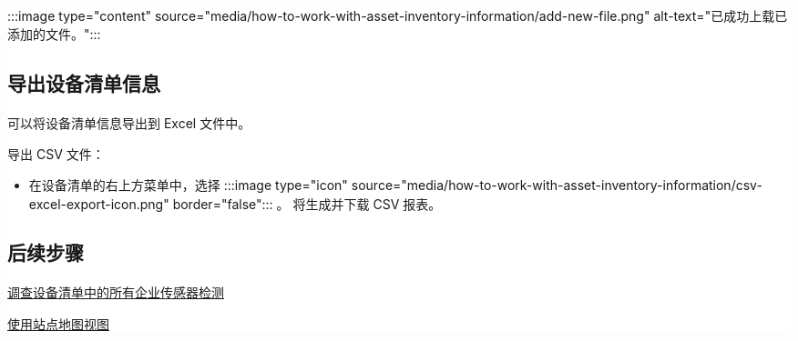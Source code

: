    :::image type="content" source="media/how-to-work-with-asset-inventory-information/add-new-file.png" alt-text="已成功上载已添加的文件。":::

## <a name="export-device-inventory-information"></a>导出设备清单信息

可以将设备清单信息导出到 Excel 文件中。

导出 CSV 文件：

- 在设备清单的右上方菜单中，选择 :::image type="icon" source="media/how-to-work-with-asset-inventory-information/csv-excel-export-icon.png" border="false"::: 。 将生成并下载 CSV 报表。

## <a name="next-steps"></a>后续步骤

[调查设备清单中的所有企业传感器检测](how-to-investigate-all-enterprise-sensor-detections-in-a-device-inventory.md)

[使用站点地图视图](how-to-gain-insight-into-global-regional-and-local-threats.md#work-with-site-map-views)
